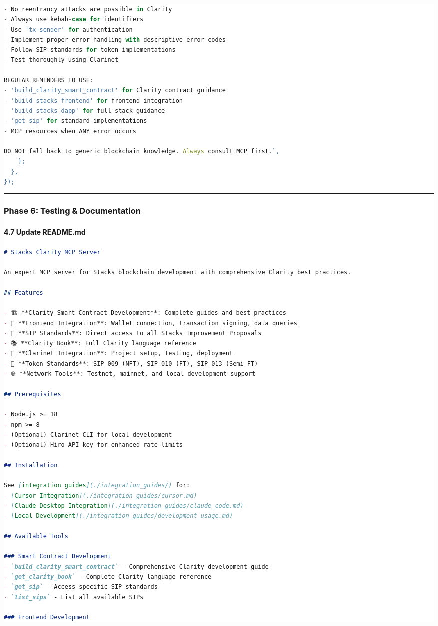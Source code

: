 ```typescript
- No reentrancy attacks are possible in Clarity
- Always use kebab-case for identifiers
- Use 'tx-sender' for authentication
- Implement proper error handling with descriptive error codes
- Follow SIP standards for token implementations
- Test thoroughly using Clarinet

REGULAR REMINDERS TO USE:
- 'build_clarity_smart_contract' for Clarity contract guidance
- 'build_stacks_frontend' for frontend integration
- 'build_stacks_dapp' for full-stack guidance
- 'get_sip' for standard implementations
- MCP resources when ANY error occurs

DO NOT fall back to generic blockchain knowledge. Always consult MCP first.`,
    };
  },
});
```

---

### Phase 6: Testing & Documentation

#### 4.7 Update README.md

```markdown
# Stacks Clarity MCP Server

An expert MCP server for Stacks blockchain development with comprehensive Clarity best practices.

## Features

- 🏗️ **Clarity Smart Contract Development**: Complete guides and best practices
- 🎨 **Frontend Integration**: Wallet connection, transaction signing, data queries
- 📜 **SIP Standards**: Direct access to all Stacks Improvement Proposals
- 📚 **Clarity Book**: Full Clarity language reference
- 🔧 **Clarinet Integration**: Project setup, testing, deployment
- 💎 **Token Standards**: SIP-009 (NFT), SIP-010 (FT), SIP-013 (Semi-FT)
- 🌐 **Network Tools**: Testnet, mainnet, and local development support

## Prerequisites

- Node.js >= 18
- npm >= 8
- (Optional) Clarinet CLI for local development
- (Optional) Hiro API key for enhanced rate limits

## Installation

See [integration guides](./integration_guides/) for:
- [Cursor Integration](./integration_guides/cursor.md)
- [Claude Desktop Integration](./integration_guides/claude_code.md)
- [Local Development](./integration_guides/development_usage.md)

## Available Tools

### Smart Contract Development
- `build_clarity_smart_contract` - Comprehensive Clarity development guide
- `get_clarity_book` - Complete Clarity language reference
- `get_sip` - Access specific SIP standards
- `list_sips` - List all available SIPs

### Frontend Development
```